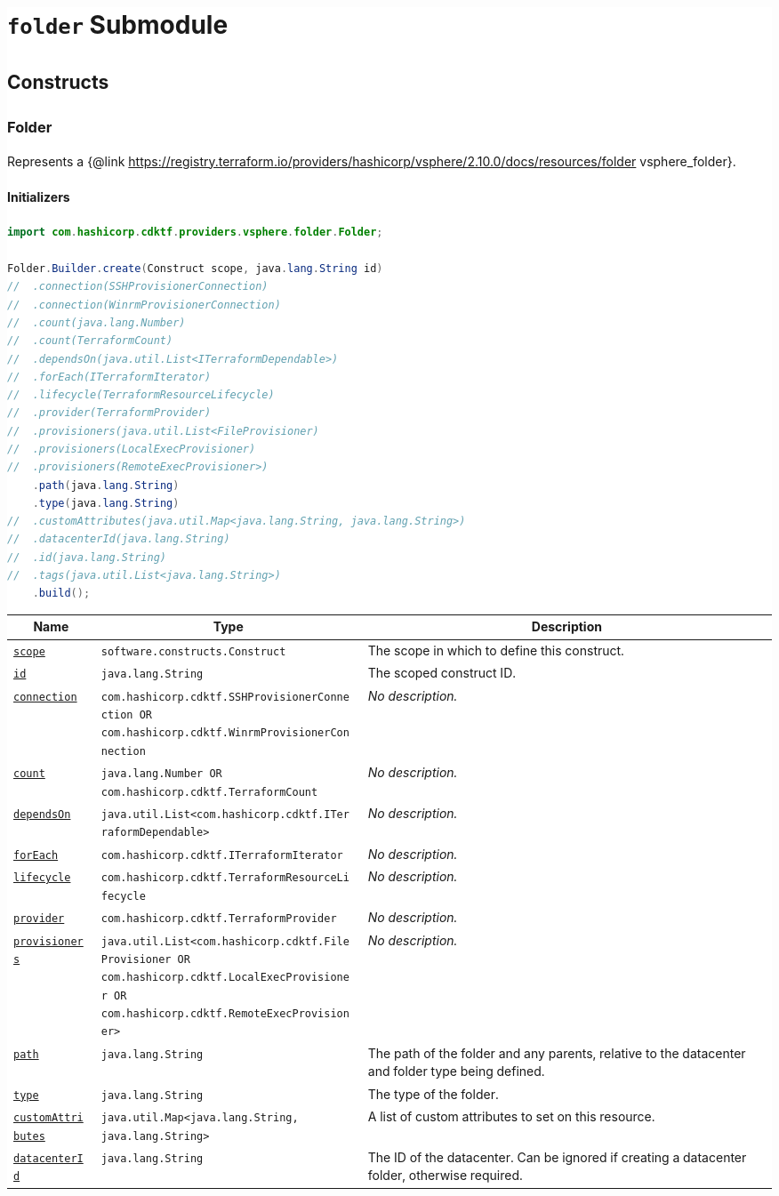 # `folder` Submodule <a name="`folder` Submodule" id="@cdktf/provider-vsphere.folder"></a>

## Constructs <a name="Constructs" id="Constructs"></a>

### Folder <a name="Folder" id="@cdktf/provider-vsphere.folder.Folder"></a>

Represents a {@link https://registry.terraform.io/providers/hashicorp/vsphere/2.10.0/docs/resources/folder vsphere_folder}.

#### Initializers <a name="Initializers" id="@cdktf/provider-vsphere.folder.Folder.Initializer"></a>

```java
import com.hashicorp.cdktf.providers.vsphere.folder.Folder;

Folder.Builder.create(Construct scope, java.lang.String id)
//  .connection(SSHProvisionerConnection)
//  .connection(WinrmProvisionerConnection)
//  .count(java.lang.Number)
//  .count(TerraformCount)
//  .dependsOn(java.util.List<ITerraformDependable>)
//  .forEach(ITerraformIterator)
//  .lifecycle(TerraformResourceLifecycle)
//  .provider(TerraformProvider)
//  .provisioners(java.util.List<FileProvisioner)
//  .provisioners(LocalExecProvisioner)
//  .provisioners(RemoteExecProvisioner>)
    .path(java.lang.String)
    .type(java.lang.String)
//  .customAttributes(java.util.Map<java.lang.String, java.lang.String>)
//  .datacenterId(java.lang.String)
//  .id(java.lang.String)
//  .tags(java.util.List<java.lang.String>)
    .build();
```

| **Name** | **Type** | **Description** |
| --- | --- | --- |
| <code><a href="#@cdktf/provider-vsphere.folder.Folder.Initializer.parameter.scope">scope</a></code> | <code>software.constructs.Construct</code> | The scope in which to define this construct. |
| <code><a href="#@cdktf/provider-vsphere.folder.Folder.Initializer.parameter.id">id</a></code> | <code>java.lang.String</code> | The scoped construct ID. |
| <code><a href="#@cdktf/provider-vsphere.folder.Folder.Initializer.parameter.connection">connection</a></code> | <code>com.hashicorp.cdktf.SSHProvisionerConnection OR com.hashicorp.cdktf.WinrmProvisionerConnection</code> | *No description.* |
| <code><a href="#@cdktf/provider-vsphere.folder.Folder.Initializer.parameter.count">count</a></code> | <code>java.lang.Number OR com.hashicorp.cdktf.TerraformCount</code> | *No description.* |
| <code><a href="#@cdktf/provider-vsphere.folder.Folder.Initializer.parameter.dependsOn">dependsOn</a></code> | <code>java.util.List<com.hashicorp.cdktf.ITerraformDependable></code> | *No description.* |
| <code><a href="#@cdktf/provider-vsphere.folder.Folder.Initializer.parameter.forEach">forEach</a></code> | <code>com.hashicorp.cdktf.ITerraformIterator</code> | *No description.* |
| <code><a href="#@cdktf/provider-vsphere.folder.Folder.Initializer.parameter.lifecycle">lifecycle</a></code> | <code>com.hashicorp.cdktf.TerraformResourceLifecycle</code> | *No description.* |
| <code><a href="#@cdktf/provider-vsphere.folder.Folder.Initializer.parameter.provider">provider</a></code> | <code>com.hashicorp.cdktf.TerraformProvider</code> | *No description.* |
| <code><a href="#@cdktf/provider-vsphere.folder.Folder.Initializer.parameter.provisioners">provisioners</a></code> | <code>java.util.List<com.hashicorp.cdktf.FileProvisioner OR com.hashicorp.cdktf.LocalExecProvisioner OR com.hashicorp.cdktf.RemoteExecProvisioner></code> | *No description.* |
| <code><a href="#@cdktf/provider-vsphere.folder.Folder.Initializer.parameter.path">path</a></code> | <code>java.lang.String</code> | The path of the folder and any parents, relative to the datacenter and folder type being defined. |
| <code><a href="#@cdktf/provider-vsphere.folder.Folder.Initializer.parameter.type">type</a></code> | <code>java.lang.String</code> | The type of the folder. |
| <code><a href="#@cdktf/provider-vsphere.folder.Folder.Initializer.parameter.customAttributes">customAttributes</a></code> | <code>java.util.Map<java.lang.String, java.lang.String></code> | A list of custom attributes to set on this resource. |
| <code><a href="#@cdktf/provider-vsphere.folder.Folder.Initializer.parameter.datacenterId">datacenterId</a></code> | <code>java.lang.String</code> | The ID of the datacenter. Can be ignored if creating a datacenter folder, otherwise required. |